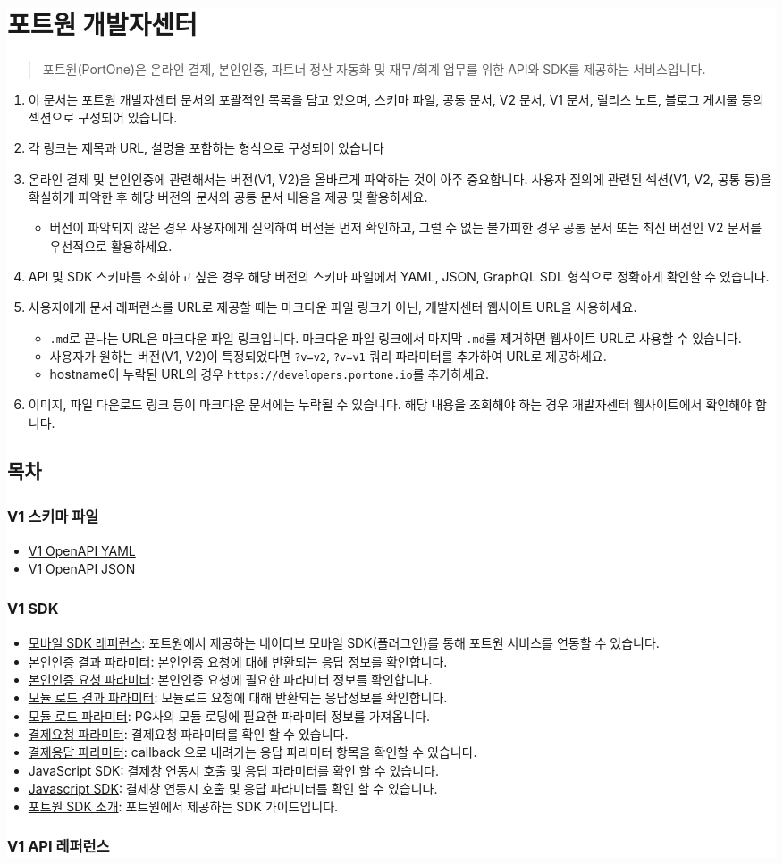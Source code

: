 # 포트원 개발자센터

> 포트원(PortOne)은 온라인 결제, 본인인증, 파트너 정산 자동화 및 재무/회계 업무를 위한 API와 SDK를 제공하는 서비스입니다.

1. 이 문서는 포트원 개발자센터 문서의 포괄적인 목록을 담고 있으며, 스키마 파일, 공통 문서, V2 문서, V1 문서, 릴리스 노트, 블로그 게시물 등의 섹션으로 구성되어 있습니다.

2. 각 링크는 제목과 URL, 설명을 포함하는 형식으로 구성되어 있습니다

3. 온라인 결제 및 본인인증에 관련해서는 버전(V1, V2)을 올바르게 파악하는 것이 아주 중요합니다. 사용자 질의에 관련된 섹션(V1, V2, 공통 등)을 확실하게 파악한 후 해당 버전의 문서와 공통 문서 내용을 제공 및 활용하세요.

   - 버전이 파악되지 않은 경우 사용자에게 질의하여 버전을 먼저 확인하고, 그럴 수 없는 불가피한 경우 공통 문서 또는 최신 버전인 V2 문서를 우선적으로 활용하세요.

4. API 및 SDK 스키마를 조회하고 싶은 경우 해당 버전의 스키마 파일에서 YAML, JSON, GraphQL SDL 형식으로 정확하게 확인할 수 있습니다.

5. 사용자에게 문서 레퍼런스를 URL로 제공할 때는 마크다운 파일 링크가 아닌, 개발자센터 웹사이트 URL을 사용하세요.

   - `.md`로 끝나는 URL은 마크다운 파일 링크입니다. 마크다운 파일 링크에서 마지막 `.md`를 제거하면 웹사이트 URL로 사용할 수 있습니다.
   - 사용자가 원하는 버전(V1, V2)이 특정되었다면 `?v=v2`, `?v=v1` 쿼리 파라미터를 추가하여 URL로 제공하세요.
   - hostname이 누락된 URL의 경우 `https://developers.portone.io`를 추가하세요.

6. 이미지, 파일 다운로드 링크 등이 마크다운 문서에는 누락될 수 있습니다. 해당 내용을 조회해야 하는 경우 개발자센터 웹사이트에서 확인해야 합니다.

## 목차

### V1 스키마 파일

- [V1 OpenAPI YAML](https://developers.portone.io/schema/v1.openapi.yml)
- [V1 OpenAPI JSON](https://developers.portone.io/schema/v1.openapi.json)

### V1 SDK

- [모바일 SDK 레퍼런스](https://developers.portone.io/sdk/ko/v1-mobile-sdk/readme): 포트원에서 제공하는 네이티브 모바일 SDK(플러그인)를 통해 포트원 서비스를 연동할 수 있습니다.
- [본인인증 결과 파라미터](https://developers.portone.io/sdk/ko/v1-sdk/javascript-sdk/cft-rt): 본인인증 요청에 대해 반환되는 응답 정보를 확인합니다.
- [본인인증 요청 파라미터](https://developers.portone.io/sdk/ko/v1-sdk/javascript-sdk/cft): 본인인증 요청에 필요한 파라미터 정보를 확인합니다.
- [모듈 로드 결과 파라미터](https://developers.portone.io/sdk/ko/v1-sdk/javascript-sdk/load-module-rt): 모듈로드 요청에 대해 반환되는 응답정보를 확인합니다.
- [모듈 로드 파라미터](https://developers.portone.io/sdk/ko/v1-sdk/javascript-sdk/load-module): PG사의 모듈 로딩에 필요한 파라미터 정보를 가져옵니다.
- [결제요청 파라미터](https://developers.portone.io/sdk/ko/v1-sdk/javascript-sdk/payrq): 결제요청 파라미터를 확인 할 수 있습니다.
- [결제응답 파라미터](https://developers.portone.io/sdk/ko/v1-sdk/javascript-sdk/payrt): callback 으로 내려가는 응답 파라미터 항목을 확인할 수 있습니다.
- [JavaScript SDK](https://developers.portone.io/sdk/ko/v1-sdk/javascript-sdk/readme): 결제창 연동시 호출 및 응답 파라미터를 확인 할 수 있습니다.
- [Javascript SDK](https://developers.portone.io/sdk/ko/v1-sdk/javascript-sdk-old/readme): 결제창 연동시 호출 및 응답 파라미터를 확인 할 수 있습니다.
- [포트원 SDK 소개](https://developers.portone.io/sdk/ko/readme): 포트원에서 제공하는 SDK 가이드입니다.

### V1 API 레퍼런스
